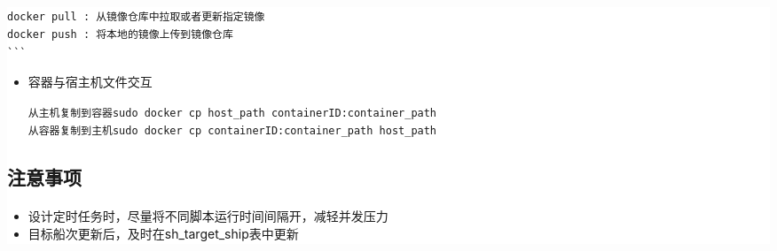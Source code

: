     docker pull : 从镜像仓库中拉取或者更新指定镜像
    docker push : 将本地的镜像上传到镜像仓库
    ```
- 容器与宿主机文件交互
    ```
    从主机复制到容器sudo docker cp host_path containerID:container_path
    从容器复制到主机sudo docker cp containerID:container_path host_path
    ```
## 注意事项
- 设计定时任务时，尽量将不同脚本运行时间间隔开，减轻并发压力
- 目标船次更新后，及时在sh_target_ship表中更新


